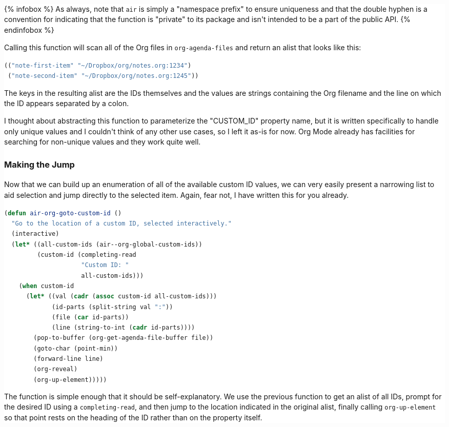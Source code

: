 {% infobox %}
As always, note that `air` is simply a "namespace prefix" to ensure uniqueness
and that the double hyphen is a convention for indicating that the function is
"private" to its package and isn't intended to be a part of the public API.
{% endinfobox %}

Calling this function will scan all of the Org files in `org-agenda-files` and
return an alist that looks like this:

```cl
(("note-first-item" "~/Dropbox/org/notes.org:1234")
 ("note-second-item" "~/Dropbox/org/notes.org:1245"))
```

The keys in the resulting alist are the IDs themselves and the values are
strings containing the Org filename and the line on which the ID appears
separated by a colon.

I thought about abstracting this function to parameterize the "CUSTOM_ID"
property name, but it is written specifically to handle only unique values and I
couldn't think of any other use cases, so I left it as-is for now. Org Mode
already has facilities for searching for non-unique values and they work quite
well.

### Making the Jump ###

Now that we can build up an enumeration of all of the available custom ID
values, we can very easily present a narrowing list to aid selection and jump
directly to the selected item. Again, fear not, I have written this for you
already.

```cl
(defun air-org-goto-custom-id ()
  "Go to the location of a custom ID, selected interactively."
  (interactive)
  (let* ((all-custom-ids (air--org-global-custom-ids))
         (custom-id (completing-read
                     "Custom ID: "
                     all-custom-ids)))
    (when custom-id
      (let* ((val (cadr (assoc custom-id all-custom-ids)))
             (id-parts (split-string val ":"))
             (file (car id-parts))
             (line (string-to-int (cadr id-parts))))
        (pop-to-buffer (org-get-agenda-file-buffer file))
        (goto-char (point-min))
        (forward-line line)
        (org-reveal)
        (org-up-element)))))
```

The function is simple enough that it should be self-explanatory. We use the
previous function to get an alist of all IDs, prompt for the desired ID using a
`completing-read`, and then jump to the location indicated in the original
alist, finally calling `org-up-element` so that point rests on the heading of
the ID rather than on the property itself.

